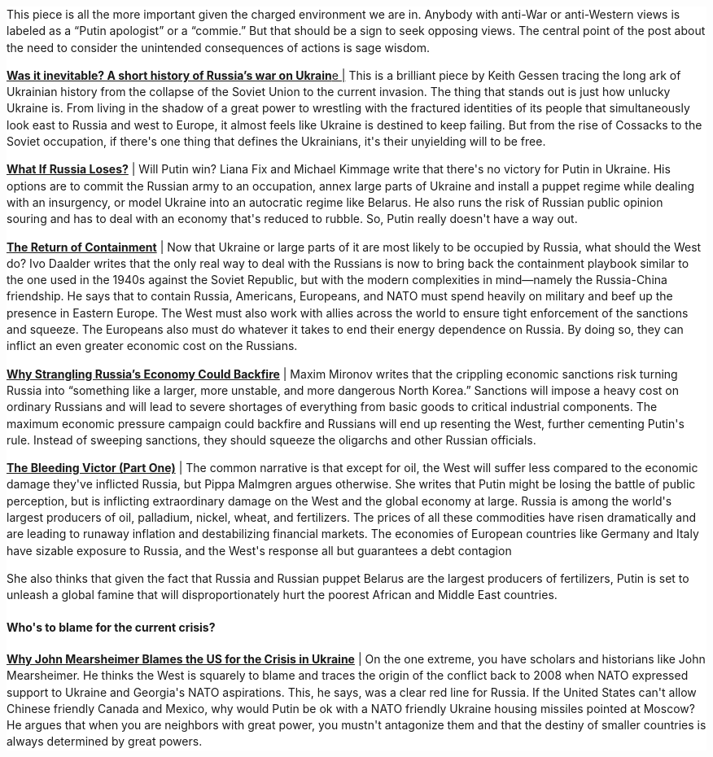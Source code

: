 This piece is all the more important given the charged environment we are in. Anybody with anti-War or anti-Western views is labeled as a “Putin apologist” or a “commie.” But that should be a sign to seek opposing views. The central point of the post about the need to consider the unintended consequences of actions is sage wisdom. 

[**Was it inevitable? A short history of Russia’s war on Ukrain**e |][18] This is a brilliant piece by Keith Gessen tracing the long ark of Ukrainian history from the collapse of the Soviet Union to the current invasion. The thing that stands out is just how unlucky Ukraine is. From living in the shadow of a great power to wrestling with the fractured identities of its people that simultaneously look east to Russia and west to Europe, it almost feels like Ukraine is destined to keep failing. But from the rise of Cossacks to the Soviet occupation, if there's one thing that defines the Ukrainians, it's their unyielding will to be free. 

[**What If Russia Loses?**][19] | Will Putin win? Liana Fix and Michael Kimmage write that there's no victory for Putin in Ukraine. His options are to commit the Russian army to an occupation, annex large parts of Ukraine and install a puppet regime while dealing with an insurgency, or model Ukraine into an autocratic regime like Belarus. He also runs the risk of Russian public opinion souring and has to deal with an economy that's reduced to rubble. So, Putin really doesn't have a way out. 

**[The Return of Containment][20]** | Now that Ukraine or large parts of it are most likely to be occupied by Russia, what should the West do? Ivo Daalder writes that the only real way to deal with the Russians is now to bring back the containment playbook similar to the one used in the 1940s against the Soviet Republic, but with the modern complexities in mind—namely the Russia-China friendship. He says that to contain Russia, Americans, Europeans, and NATO must spend heavily on military and beef up the presence in Eastern Europe. The West must also work with allies across the world to ensure tight enforcement of the sanctions and squeeze. The Europeans also must do whatever it takes to end their energy dependence on Russia. By doing so, they can inflict an even greater economic cost on the Russians.

<p class="has-link-color wp-elements-2b2861378af048a25c7f943acf0f1c8b">
 <a href="https://www.foreignaffairs.com/articles/russia-fsu/2022-03-11/why-strangling-russias-economy-could-backfire?utm_source=pocket_mylist"><strong>Why Strangling Russia’s Economy Could Backfire</strong></a> | Maxim Mironov writes that the crippling economic sanctions risk turning Russia into “something like a larger, more unstable, and more dangerous North Korea.” Sanctions will impose a heavy cost on ordinary Russians and will lead to severe shortages of everything from basic goods to critical industrial components. The maximum economic pressure campaign could backfire and Russians will end up resenting the West, further cementing Putin's rule. Instead of sweeping sanctions, they should squeeze the oligarchs and other Russian officials.
</p>

[**The Bleeding Victor (Part One)**][21] | The common narrative is that except for oil, the West will suffer less compared to the economic damage they've inflicted Russia, but Pippa Malmgren argues otherwise. She writes that Putin might be losing the battle of public perception, but is inflicting extraordinary damage on the West and the global economy at large. Russia is among the world's largest producers of oil, palladium, nickel, wheat, and fertilizers. The prices of all these commodities have risen dramatically and are leading to runaway inflation and destabilizing financial markets. The economies of European countries like Germany and Italy have sizable exposure to Russia, and the West's response all but guarantees a debt contagion 

She also thinks that given the fact that Russia and Russian puppet Belarus are the largest producers of fertilizers, Putin is set to unleash a global famine that will disproportionately hurt the poorest African and Middle East countries. 

#### **Who's to blame for the current crisis?**
**[Why John Mearsheimer Blames the US for the Crisis in Ukraine][22]** | On the one extreme, you have scholars and historians like John Mearsheimer. He thinks the West is squarely to blame and traces the origin of the conflict back to 2008 when NATO expressed support to Ukraine and Georgia's NATO aspirations. This, he says, was a clear red line for Russia. If the United States can't allow Chinese friendly Canada and Mexico, why would Putin be ok with a NATO friendly Ukraine housing missiles pointed at Moscow? He argues that when you are neighbors with great power, you mustn't antagonize them and that the destiny of smaller countries is always determined by great powers. 


 [1]: https://www.reuters.com/markets/europe/russia-counts-reserves-shield-against-sanctions-finmin-2022-02-16/
 [2]: https://plus2.credit-suisse.com/content/dam/credit-suisse-research/SearchPDF?DocumentID=1188597&DocumentType=NR%20Publication&documentClick=true&AuthRequired=true&tagFormat=PDF
 [3]: https://www.visualcapitalist.com/visualizing-the-94-trillion-world-economy-in-one-chart/
 [4]: https://oec.world/en/profile/country/rus?depthSelector1=HS2Depth&depthSelector2=HS4Depth
 [5]: https://www.politico.eu/article/eu-agree-end-russia-energy-dependence-no-date/
 [6]: https://www.washingtonpost.com/world/2022/03/06/venezuela-american-officials-visit/
 [7]: https://privatebank.jpmorgan.com/gl/en/insights/investing/eotm/russia-ukraine-update-energy-implications
 [8]: https://www.atlanticcouncil.org/blogs/econographics/beyond-oil-natural-gas-and-wheat-the-commodity-shock-of-russia-ukraine-crisis/
 [9]: https://www.bloomberg.com/news/articles/2022-03-16/nickel-drops-by-exchange-limit-as-trading-resumes-on-the-lme
 [10]: https://www.bloomberg.com/news/articles/2022-03-18/the-world-s-biggest-commodities-markets-are-starting-to-seize-up
 [11]: https://abcnews.go.com/International/wireStory/ukraine-bans-exports-wheat-oats-food-staples-83337319
 [12]: https://www.bloombergquint.com/onweb/rising-food-prices-pose-a-threat-to-emerging-market-currencies
 [13]: https://data.unicef.org/resources/sofi-2021/
 [14]: https://ihsmarkit.com/research-analysis/russia-ukraine-impact-of-escalating-tensions-grains-fertilizers.html
 [15]: https://www.ers.usda.gov/data-products/chart-gallery/gallery/chart-detail/?chartId=103194
 [16]: https://www.ft.com/content/47121812-621a-404a-b60f-e2a7f62c5236
 [17]: https://scholars-stage.org/pausing-at-the-precipice
 [18]: https://www.theguardian.com/world/2022/mar/11/was-it-inevitable-a-short-history-of-russias-war-on-ukraine
 [19]: https://www.foreignaffairs.com/articles/ukraine/2022-02-18/what-if-russia-wins#author-info
 [20]: https://www.foreignaffairs.com/articles/ukraine/2022-03-01/return-containment?utm_medium=promo_email&utm_source=special_send&utm_campaign=election_&utm_content=20220304&utm_term=all-special-send#author-info
 [21]: https://drpippa.substack.com/p/the-bleeding-victor-part-one?s=r
 [22]: https://www.newyorker.com/news/q-and-a/why-john-mearsheimer-blames-the-us-for-the-crisis-in-ukraine
 [23]: https://niccolo.substack.com/p/fuck-it-russias-final-break-with?s=r
 [24]: https://niccolo.substack.com/p/saturday-commentary-and-review-76?s=r
 [25]: https://rossbarkan.substack.com/p/the-crackpot-realism-of-america-russia?utm_source=pocket_mylist&s=r
 [26]: https://newrepublic.com/article/165603/carlson-russia-ukraine-imperialism-nato?utm_source=pocket_mylist
 [27]: https://www.newyorker.com/news/q-and-a/stephen-kotkin-putin-russia-ukraine-stalin
 [28]: https://carnegieendowment.org/2022/03/04/how-sanctions-on-russia-will-alter-global-payments-flows-pub-86575
 [29]: https://www.politico.com/news/magazine/2022/03/08/west-gamble-financial-war-russia-00015156
 [30]: https://adamtooze.substack.com
 [31]: https://www.amazon.in/Crashed-Decade-Financial-Crises-Changed/dp/0670024937/ref=sr_1_3?crid=AC2LRW1M8LU2&keywords=crashed+book&qid=1647585901&sprefix=crashed+book%2Caps%2C232&sr=8-3
 [32]: https://www.amazon.in/gp/product/B08973VVZ5/ref=dbs_a_def_rwt_bibl_vppi_i0
 [33]: https://www.vox.com/policy-and-politics/2022/2/23/22945781/russia-ukraine-putin-speech-transcript-february-22
 [34]: https://www.amazon.in/Gates-Europe-History-Ukraine/dp/1541675649
 [35]: https://www.youtube.com/results?search_query=serhii+plokhy+ukraine+history
 [36]: https://www.youtube.com/results?search_query=timothy+snyder+ukraine+history
 [37]: https://www.mmll.cam.ac.uk/ozp20
 [38]: https://www.youtube.com/results?search_query=christian+raffensperger
